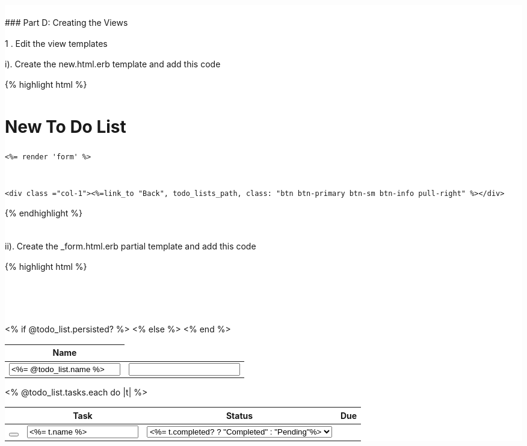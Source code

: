 
<br>
### Part D: Creating the Views 

1 . Edit the view templates

i). Create the <span class="badge">new.html.erb</span> template and add this code

{% highlight html %} 


<div class="container mt-3">
  <div class ="row">
    <h1>New To Do List</h1>

    <%= render 'form' %>


    <div class ="col-1"><%=link_to "Back", todo_lists_path, class: "btn btn-primary btn-sm btn-info pull-right" %></div>

  </div>
</div>

{% endhighlight %} 


<br>
ii). Create the <span class="badge">_form.html.erb</span> partial template and add this code

{% highlight html %} 


<div class="col-md-6" style="padding-top: 70px; margin: auto">
  <table class="table">
    <thead>
      <tr>
        <th>Name</th>
      </tr>
    </thead>
    <tbody class="fields">
     <tr>
      <% if @todo_list.persisted? %>
      <td><input type="hidden" id="todo_list_id" value="<%= @todo_list.id %>"><input type="text" id="todo_list_name" value="<%= @todo_list.name %>"></td>
      <% else %>
      <td><input type="hidden" id="todo_list_id" value="new"><input type="text" id="todo_list_name"></td>      
      <% end %>
     <tr>
    </tbody>
  </table>


  <table class="table tasks">
    <thead>
      <tr>
        <th></th>                    
        <th>Task</th>              
        <th>Status</th>
        <th>Due</th>
      </tr>
    </thead>
    <tbody class="fields">
      <% @todo_list.tasks.each do |t| %>    
     <tr class="task-table-row">
      <td><center><button type="button" class="btn btn-danger btn-sm remove-row pull-left blockable"> <i class="fa fa-minus-circle"></i></button></center></td>      
      <td><input type="text" class="form-control" name="task_name" value="<%= t.name %>"></td>
      <td>
       <select readonly name="task_status" class="form-control">
        <option value="<%= t.completed %>"><%= t.completed? ? "Completed" : "Pending"%></option>